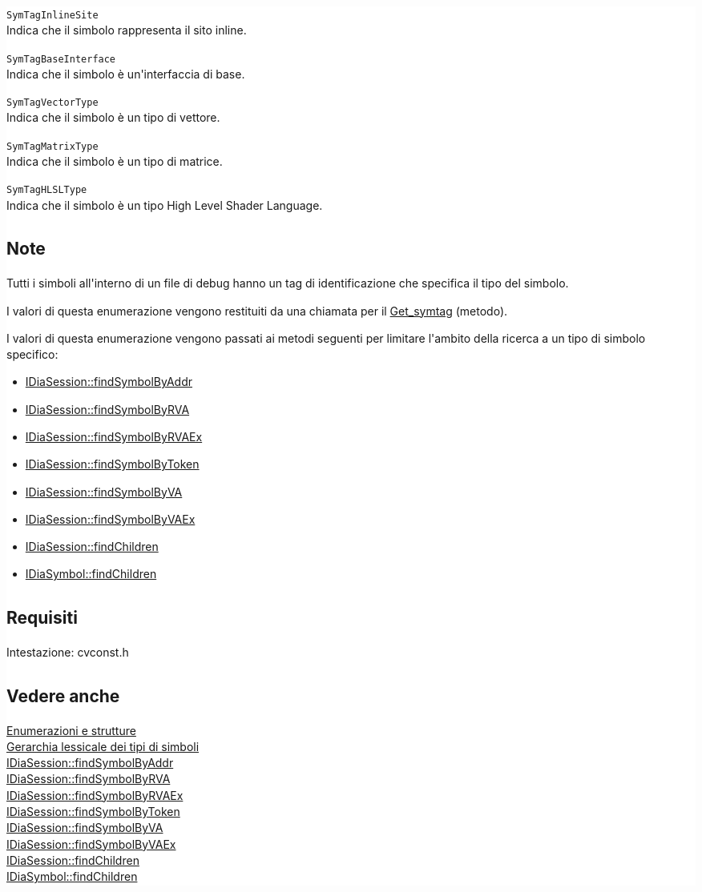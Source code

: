  `SymTagInlineSite`  
 Indica che il simbolo rappresenta il sito inline.  
  
 `SymTagBaseInterface`  
 Indica che il simbolo è un'interfaccia di base.  
  
 `SymTagVectorType`  
 Indica che il simbolo è un tipo di vettore.  
  
 `SymTagMatrixType`  
 Indica che il simbolo è un tipo di matrice.  
  
 `SymTagHLSLType`  
 Indica che il simbolo è un tipo High Level Shader Language.  
  
## <a name="remarks"></a>Note  
 Tutti i simboli all'interno di un file di debug hanno un tag di identificazione che specifica il tipo del simbolo.  
  
 I valori di questa enumerazione vengono restituiti da una chiamata per il [Get_symtag](../../debugger/debug-interface-access/idiasymbol-get-symtag.md) (metodo).  
  
 I valori di questa enumerazione vengono passati ai metodi seguenti per limitare l'ambito della ricerca a un tipo di simbolo specifico:  
  
- [IDiaSession::findSymbolByAddr](../../debugger/debug-interface-access/idiasession-findsymbolbyaddr.md)  
  
- [IDiaSession::findSymbolByRVA](../../debugger/debug-interface-access/idiasession-findsymbolbyrva.md)  
  
- [IDiaSession::findSymbolByRVAEx](../../debugger/debug-interface-access/idiasession-findsymbolbyrvaex.md)  
  
- [IDiaSession::findSymbolByToken](../../debugger/debug-interface-access/idiasession-findsymbolbytoken.md)  
  
- [IDiaSession::findSymbolByVA](../../debugger/debug-interface-access/idiasession-findsymbolbyva.md)  
  
- [IDiaSession::findSymbolByVAEx](../../debugger/debug-interface-access/idiasession-findsymbolbyvaex.md)  
  
- [IDiaSession::findChildren](../../debugger/debug-interface-access/idiasession-findchildren.md)  
  
- [IDiaSymbol::findChildren](../../debugger/debug-interface-access/idiasymbol-findchildren.md)  
  
## <a name="requirements"></a>Requisiti  
 Intestazione: cvconst.h  
  
## <a name="see-also"></a>Vedere anche  
 [Enumerazioni e strutture](../../debugger/debug-interface-access/enumerations-and-structures.md)   
 [Gerarchia lessicale dei tipi di simboli](../../debugger/debug-interface-access/lexical-hierarchy-of-symbol-types.md)   
 [IDiaSession::findSymbolByAddr](../../debugger/debug-interface-access/idiasession-findsymbolbyaddr.md)   
 [IDiaSession::findSymbolByRVA](../../debugger/debug-interface-access/idiasession-findsymbolbyrva.md)   
 [IDiaSession::findSymbolByRVAEx](../../debugger/debug-interface-access/idiasession-findsymbolbyrvaex.md)   
 [IDiaSession::findSymbolByToken](../../debugger/debug-interface-access/idiasession-findsymbolbytoken.md)   
 [IDiaSession::findSymbolByVA](../../debugger/debug-interface-access/idiasession-findsymbolbyva.md)   
 [IDiaSession::findSymbolByVAEx](../../debugger/debug-interface-access/idiasession-findsymbolbyvaex.md)   
 [IDiaSession::findChildren](../../debugger/debug-interface-access/idiasession-findchildren.md)   
 [IDiaSymbol::findChildren](../../debugger/debug-interface-access/idiasymbol-findchildren.md)
